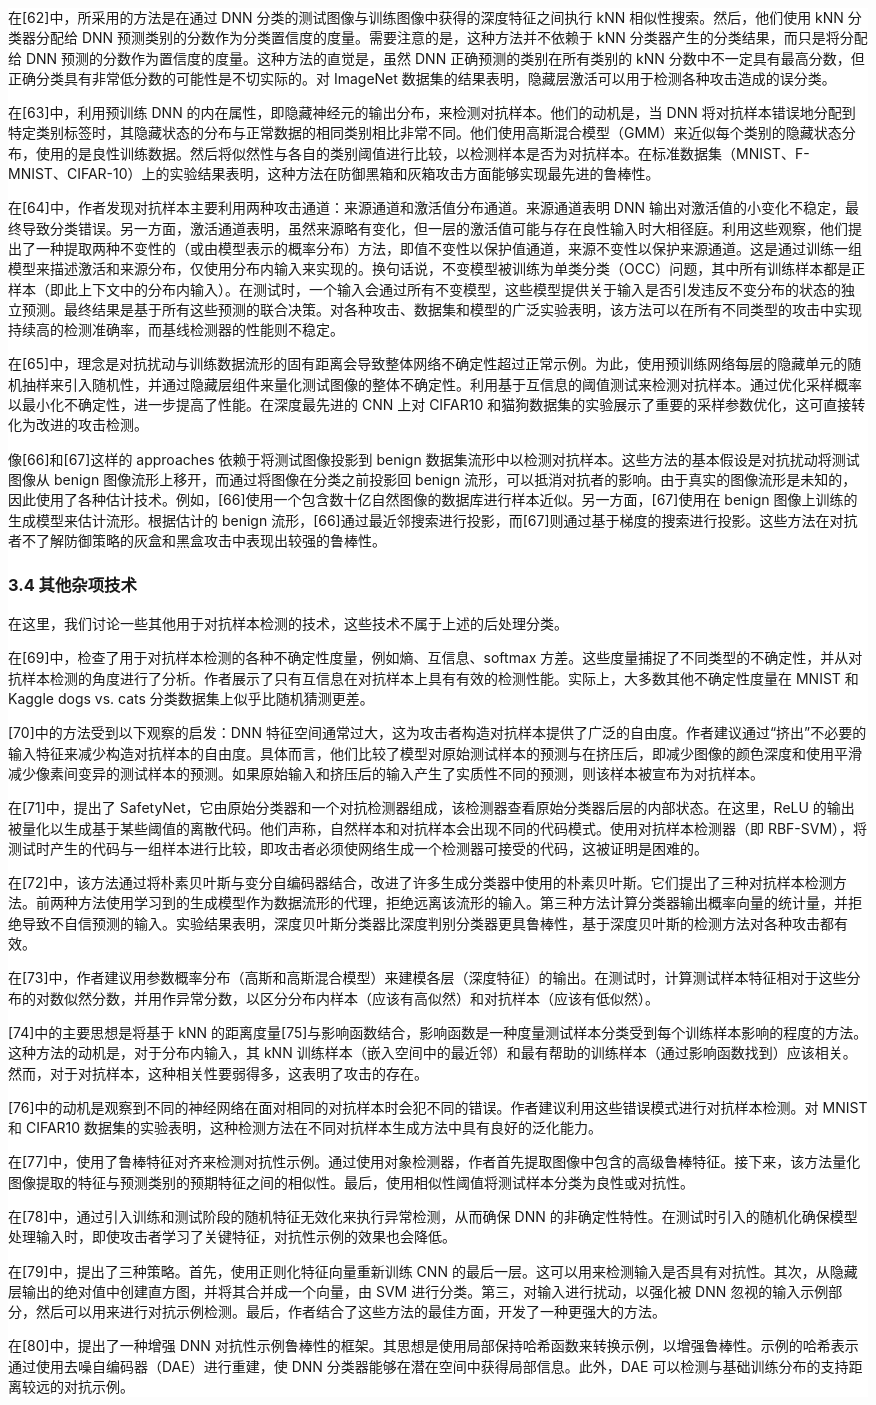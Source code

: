 在[62]中，所采用的方法是在通过 DNN 分类的测试图像与训练图像中获得的深度特征之间执行 kNN 相似性搜索。然后，他们使用 kNN 分类器分配给 DNN 预测类别的分数作为分类置信度的度量。需要注意的是，这种方法并不依赖于 kNN 分类器产生的分类结果，而只是将分配给 DNN 预测的分数作为置信度的度量。这种方法的直觉是，虽然 DNN 正确预测的类别在所有类别的 kNN 分数中不一定具有最高分数，但正确分类具有非常低分数的可能性是不切实际的。对 ImageNet 数据集的结果表明，隐藏层激活可以用于检测各种攻击造成的误分类。

在[63]中，利用预训练 DNN 的内在属性，即隐藏神经元的输出分布，来检测对抗样本。他们的动机是，当 DNN 将对抗样本错误地分配到特定类别标签时，其隐藏状态的分布与正常数据的相同类别相比非常不同。他们使用高斯混合模型（GMM）来近似每个类别的隐藏状态分布，使用的是良性训练数据。然后将似然性与各自的类别阈值进行比较，以检测样本是否为对抗样本。在标准数据集（MNIST、F-MNIST、CIFAR-10）上的实验结果表明，这种方法在防御黑箱和灰箱攻击方面能够实现最先进的鲁棒性。

在[64]中，作者发现对抗样本主要利用两种攻击通道：来源通道和激活值分布通道。来源通道表明 DNN 输出对激活值的小变化不稳定，最终导致分类错误。另一方面，激活通道表明，虽然来源略有变化，但一层的激活值可能与存在良性输入时大相径庭。利用这些观察，他们提出了一种提取两种不变性的（或由模型表示的概率分布）方法，即值不变性以保护值通道，来源不变性以保护来源通道。这是通过训练一组模型来描述激活和来源分布，仅使用分布内输入来实现的。换句话说，不变模型被训练为单类分类（OCC）问题，其中所有训练样本都是正样本（即此上下文中的分布内输入）。在测试时，一个输入会通过所有不变模型，这些模型提供关于输入是否引发违反不变分布的状态的独立预测。最终结果是基于所有这些预测的联合决策。对各种攻击、数据集和模型的广泛实验表明，该方法可以在所有不同类型的攻击中实现持续高的检测准确率，而基线检测器的性能则不稳定。

在[65]中，理念是对抗扰动与训练数据流形的固有距离会导致整体网络不确定性超过正常示例。为此，使用预训练网络每层的隐藏单元的随机抽样来引入随机性，并通过隐藏层组件来量化测试图像的整体不确定性。利用基于互信息的阈值测试来检测对抗样本。通过优化采样概率以最小化不确定性，进一步提高了性能。在深度最先进的 CNN 上对 CIFAR10 和猫狗数据集的实验展示了重要的采样参数优化，这可直接转化为改进的攻击检测。

像[66]和[67]这样的 approaches 依赖于将测试图像投影到 benign 数据集流形中以检测对抗样本。这些方法的基本假设是对抗扰动将测试图像从 benign 图像流形上移开，而通过将图像在分类之前投影回 benign 流形，可以抵消对抗者的影响。由于真实的图像流形是未知的，因此使用了各种估计技术。例如，[66]使用一个包含数十亿自然图像的数据库进行样本近似。另一方面，[67]使用在 benign 图像上训练的生成模型来估计流形。根据估计的 benign 流形，[66]通过最近邻搜索进行投影，而[67]则通过基于梯度的搜索进行投影。这些方法在对抗者不了解防御策略的灰盒和黑盒攻击中表现出较强的鲁棒性。

### 3.4 其他杂项技术

在这里，我们讨论一些其他用于对抗样本检测的技术，这些技术不属于上述的后处理分类。

在[69]中，检查了用于对抗样本检测的各种不确定性度量，例如熵、互信息、softmax 方差。这些度量捕捉了不同类型的不确定性，并从对抗样本检测的角度进行了分析。作者展示了只有互信息在对抗样本上具有有效的检测性能。实际上，大多数其他不确定性度量在 MNIST 和 Kaggle dogs vs. cats 分类数据集上似乎比随机猜测更差。

[70]中的方法受到以下观察的启发：DNN 特征空间通常过大，这为攻击者构造对抗样本提供了广泛的自由度。作者建议通过“挤出”不必要的输入特征来减少构造对抗样本的自由度。具体而言，他们比较了模型对原始测试样本的预测与在挤压后，即减少图像的颜色深度和使用平滑减少像素间变异的测试样本的预测。如果原始输入和挤压后的输入产生了实质性不同的预测，则该样本被宣布为对抗样本。

在[71]中，提出了 SafetyNet，它由原始分类器和一个对抗检测器组成，该检测器查看原始分类器后层的内部状态。在这里，ReLU 的输出被量化以生成基于某些阈值的离散代码。他们声称，自然样本和对抗样本会出现不同的代码模式。使用对抗样本检测器（即 RBF-SVM），将测试时产生的代码与一组样本进行比较，即攻击者必须使网络生成一个检测器可接受的代码，这被证明是困难的。

在[72]中，该方法通过将朴素贝叶斯与变分自编码器结合，改进了许多生成分类器中使用的朴素贝叶斯。它们提出了三种对抗样本检测方法。前两种方法使用学习到的生成模型作为数据流形的代理，拒绝远离该流形的输入。第三种方法计算分类器输出概率向量的统计量，并拒绝导致不自信预测的输入。实验结果表明，深度贝叶斯分类器比深度判别分类器更具鲁棒性，基于深度贝叶斯的检测方法对各种攻击都有效。

在[73]中，作者建议用参数概率分布（高斯和高斯混合模型）来建模各层（深度特征）的输出。在测试时，计算测试样本特征相对于这些分布的对数似然分数，并用作异常分数，以区分分布内样本（应该有高似然）和对抗样本（应该有低似然）。

[74]中的主要思想是将基于 kNN 的距离度量[75]与影响函数结合，影响函数是一种度量测试样本分类受到每个训练样本影响的程度的方法。这种方法的动机是，对于分布内输入，其 kNN 训练样本（嵌入空间中的最近邻）和最有帮助的训练样本（通过影响函数找到）应该相关。然而，对于对抗样本，这种相关性要弱得多，这表明了攻击的存在。

[76]中的动机是观察到不同的神经网络在面对相同的对抗样本时会犯不同的错误。作者建议利用这些错误模式进行对抗样本检测。对 MNIST 和 CIFAR10 数据集的实验表明，这种检测方法在不同对抗样本生成方法中具有良好的泛化能力。

在[77]中，使用了鲁棒特征对齐来检测对抗性示例。通过使用对象检测器，作者首先提取图像中包含的高级鲁棒特征。接下来，该方法量化图像提取的特征与预测类别的预期特征之间的相似性。最后，使用相似性阈值将测试样本分类为良性或对抗性。

在[78]中，通过引入训练和测试阶段的随机特征无效化来执行异常检测，从而确保 DNN 的非确定性特性。在测试时引入的随机化确保模型处理输入时，即使攻击者学习了关键特征，对抗性示例的效果也会降低。

在[79]中，提出了三种策略。首先，使用正则化特征向量重新训练 CNN 的最后一层。这可以用来检测输入是否具有对抗性。其次，从隐藏层输出的绝对值中创建直方图，并将其合并成一个向量，由 SVM 进行分类。第三，对输入进行扰动，以强化被 DNN 忽视的输入示例部分，然后可以用来进行对抗示例检测。最后，作者结合了这些方法的最佳方面，开发了一种更强大的方法。

在[80]中，提出了一种增强 DNN 对抗性示例鲁棒性的框架。其思想是使用局部保持哈希函数来转换示例，以增强鲁棒性。示例的哈希表示通过使用去噪自编码器（DAE）进行重建，使 DNN 分类器能够在潜在空间中获得局部信息。此外，DAE 可以检测与基础训练分布的支持距离较远的对抗示例。
